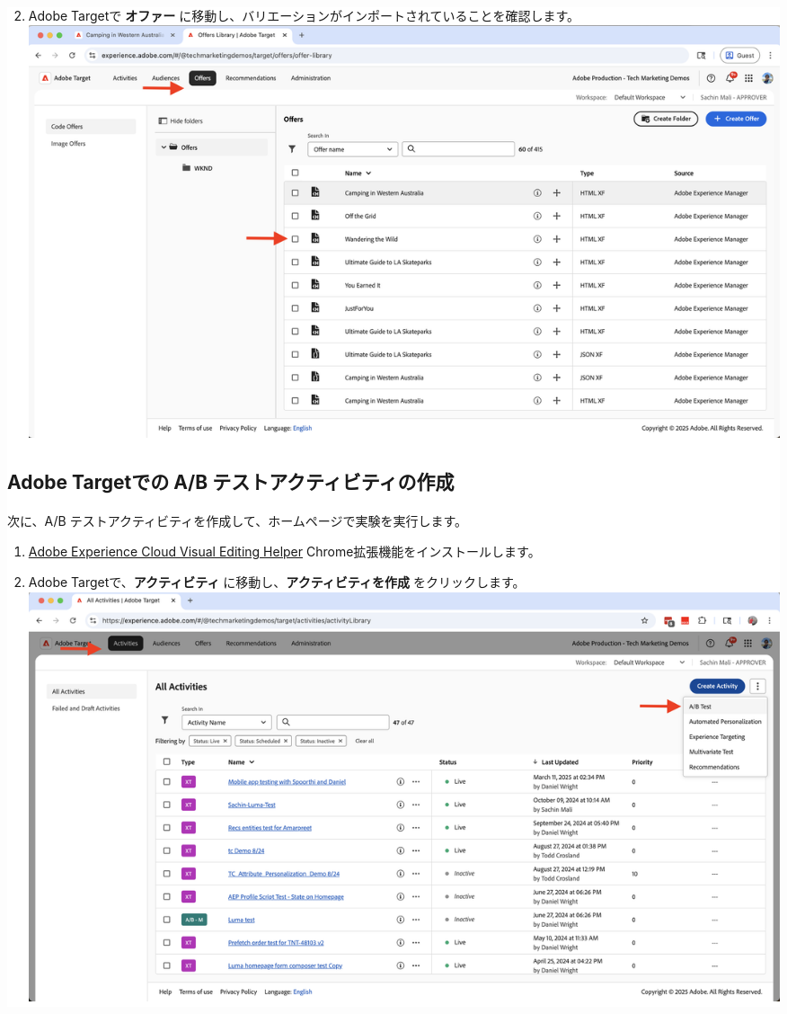 2. Adobe Targetで **オファー** に移動し、バリエーションがインポートされていることを確認します。\
   ![Adobe Targetのオファー &#x200B;](../assets/use-cases/experiment/offers-in-adobe-target.png)

## Adobe Targetでの A/B テストアクティビティの作成

次に、A/B テストアクティビティを作成して、ホームページで実験を実行します。

1. [Adobe Experience Cloud Visual Editing Helper](https://chromewebstore.google.com/detail/adobe-experience-cloud-vi/kgmjjkfjacffaebgpkpcllakjifppnca) Chrome拡張機能をインストールします。

1. Adobe Targetで、**アクティビティ** に移動し、**アクティビティを作成** をクリックします。\
   ![&#x200B; アクティビティを作成 &#x200B;](../assets/use-cases/experiment/create-activity.png)
